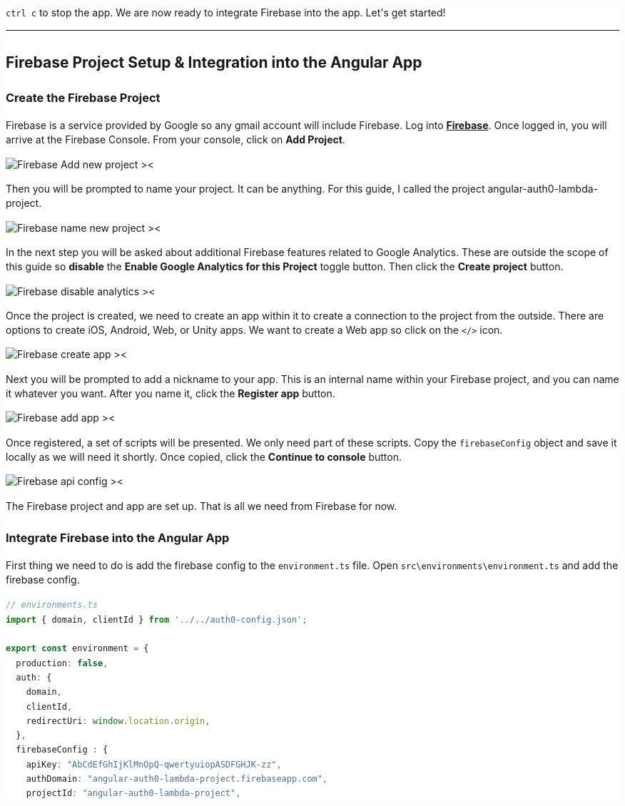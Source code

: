 `ctrl c` to stop the app. We are now ready to integrate Firebase into the app. Let's get started!

***

## Firebase Project Setup & Integration into the Angular App

### Create the Firebase Project

Firebase is a service provided by Google so any gmail account will include Firebase. Log into **[Firebase][2]**. Once logged in, you will arrive at the Firebase Console. From your console, click on **Add Project**.

![Firebase Add new project ><](assets/images/blog/angular-user-authentication-using-auth0-firebase-and-aws-lambda/firebase-new-project.jpg "Firebase Add new project")

Then you will be prompted to name your project. It can be anything. For this guide, I called the project angular-auth0-lambda-project.

![Firebase name new project ><](assets/images/blog/angular-user-authentication-using-auth0-firebase-and-aws-lambda/firebase-project-name.jpg "Firebase name new project")

In the next step you will be asked about additional Firebase features related to Google Analytics. These are outside the scope of this guide so **disable** the **Enable Google Analytics for this Project** toggle button. Then click the **Create project** button.

![Firebase disable analytics ><](assets/images/blog/angular-user-authentication-using-auth0-firebase-and-aws-lambda/disable-analytics.jpg "Firebase disable analytics")

Once the project is created, we need to create an app within it to create a connection to the project from the outside. There are options to create iOS, Android, Web, or Unity apps. We want to create a Web app so click on the `</>` icon.

![Firebase create app ><](assets/images/blog/angular-user-authentication-using-auth0-firebase-and-aws-lambda/firebase-create-app.jpg "Firebase create app")

Next you will be prompted to add a nickname to your app. This is an internal name within your Firebase project, and you can name it whatever you want. After you name it, click the **Register app** button.

![Firebase add app ><](assets/images/blog/angular-user-authentication-using-auth0-firebase-and-aws-lambda/firebase-add-app.jpg "Firebase add app")

Once registered, a set of scripts will be presented. We only need part of these scripts. Copy the `firebaseConfig` object and save it locally as we will need it shortly. Once copied, click the **Continue to console** button.

![Firebase api config ><][4]

The Firebase project and app are set up. That is all we need from Firebase for now.

### Integrate Firebase into the Angular App

First thing we need to do is add the firebase config to the `environment.ts` file. Open `src\environments\environment.ts` and add the firebase config.

```ts
// environments.ts
import { domain, clientId } from '../../auth0-config.json';

export const environment = {
  production: false,
  auth: {
    domain,
    clientId,
    redirectUri: window.location.origin,
  },
  firebaseConfig : {
    apiKey: "AbCdEfGhIjKlMnOpQ-qwertyuiopASDFGHJK-zz",
    authDomain: "angular-auth0-lambda-project.firebaseapp.com",
    projectId: "angular-auth0-lambda-project",
```

[1]: https://www.richtillis.com/blog/angular-user-auth-using-auth0-firebase-and-aws-lambda-part-1 "Angular User Auth Using Auth0, Firebase, & AWS Lambda (Part 1)"
[2]: https://firebase.google.com/ "Firebase Console"
[3]: https://www.richtillis.com/blog/simple-local-node-server-setup "Setting up a simple local HTTP server with Express"
[4]: https://res.cloudinary.com/dq8wrsecq/image/upload/v1625422836/ng-aws-fb-blog/firebase-api-config_rsda9w.jpg "Firebase api config"
